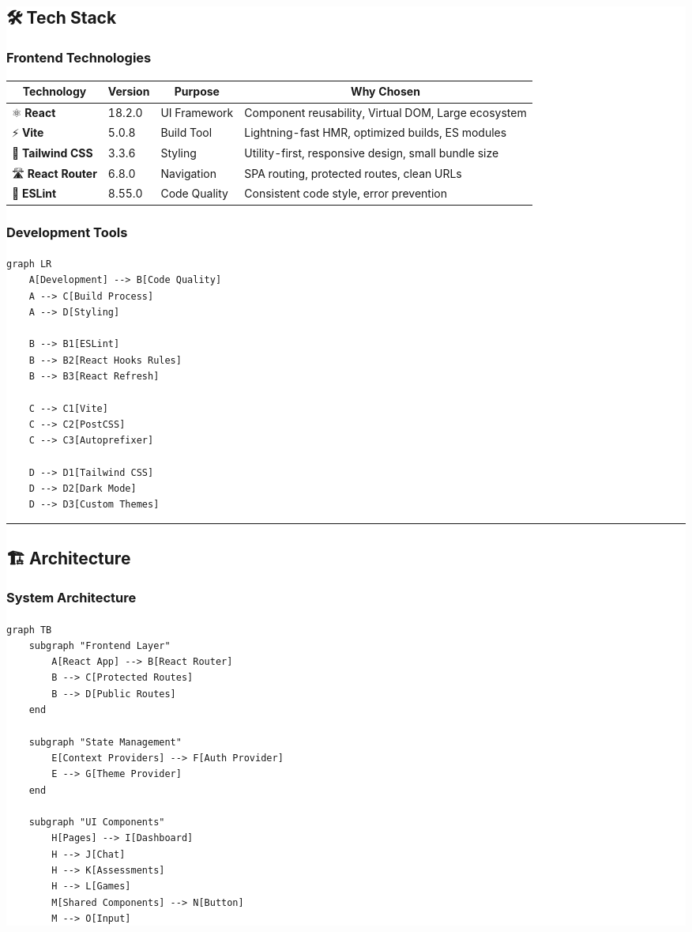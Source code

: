
## 🛠️ Tech Stack

### Frontend Technologies

| Technology | Version | Purpose | Why Chosen |
|------------|---------|---------|------------|
| ⚛️ **React** | 18.2.0 | UI Framework | Component reusability, Virtual DOM, Large ecosystem |
| ⚡ **Vite** | 5.0.8 | Build Tool | Lightning-fast HMR, optimized builds, ES modules |
| 🎨 **Tailwind CSS** | 3.3.6 | Styling | Utility-first, responsive design, small bundle size |
| 🛣️ **React Router** | 6.8.0 | Navigation | SPA routing, protected routes, clean URLs |
| 🔧 **ESLint** | 8.55.0 | Code Quality | Consistent code style, error prevention |

### Development Tools

```mermaid
graph LR
    A[Development] --> B[Code Quality]
    A --> C[Build Process]
    A --> D[Styling]
    
    B --> B1[ESLint]
    B --> B2[React Hooks Rules]
    B --> B3[React Refresh]
    
    C --> C1[Vite]
    C --> C2[PostCSS]
    C --> C3[Autoprefixer]
    
    D --> D1[Tailwind CSS]
    D --> D2[Dark Mode]
    D --> D3[Custom Themes]
```

---

## 🏗️ Architecture

### System Architecture

```mermaid
graph TB
    subgraph "Frontend Layer"
        A[React App] --> B[React Router]
        B --> C[Protected Routes]
        B --> D[Public Routes]
    end
    
    subgraph "State Management"
        E[Context Providers] --> F[Auth Provider]
        E --> G[Theme Provider]
    end
    
    subgraph "UI Components"
        H[Pages] --> I[Dashboard]
        H --> J[Chat]
        H --> K[Assessments]
        H --> L[Games]
        M[Shared Components] --> N[Button]
        M --> O[Input]
```